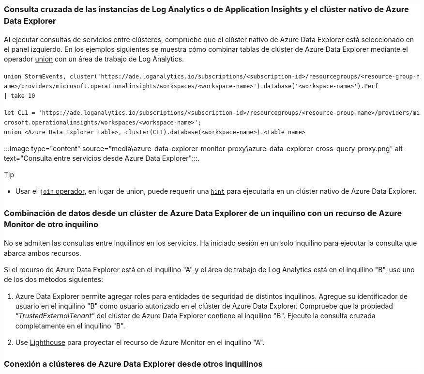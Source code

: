 ### <a name="cross-query-of-your-log-analytics-or-application-insights-and-the-azure-data-explorer-native-cluster"></a>Consulta cruzada de las instancias de Log Analytics o de Application Insights y el clúster nativo de Azure Data Explorer

Al ejecutar consultas de servicios entre clústeres, compruebe que el clúster nativo de Azure Data Explorer está seleccionado en el panel izquierdo. En los ejemplos siguientes se muestra cómo combinar tablas de clúster de Azure Data Explorer mediante el operador [union](/azure/data-explorer/kusto/query/unionoperator) con un área de trabajo de Log Analytics.

```kusto
union StormEvents, cluster('https://ade.loganalytics.io/subscriptions/<subscription-id>/resourcegroups/<resource-group-name>/providers/microsoft.operationalinsights/workspaces/<workspace-name>').database('<workspace-name>').Perf
| take 10
```

```kusto
let CL1 = 'https://ade.loganalytics.io/subscriptions/<subscription-id>/resourcegroups/<resource-group-name>/providers/microsoft.operationalinsights/workspaces/<workspace-name>';
union <Azure Data Explorer table>, cluster(CL1).database(<workspace-name>).<table name>
```

:::image type="content" source="media\azure-data-explorer-monitor-proxy\azure-data-explorer-cross-query-proxy.png" alt-text="Consulta entre servicios desde Azure Data Explorer":::.

>[!TIP]
>* Usar el [`join` operador](/azure/data-explorer/kusto/query/joinoperator), en lugar de union, puede requerir una [`hint`](/azure/data-explorer/kusto/query/joinoperator#join-hints) para ejecutarla en un clúster nativo de Azure Data Explorer.

### <a name="join-data-from-an-azure-data-explorer-cluster-in-one-tenant-with-an-azure-monitor-resource-in-another"></a>Combinación de datos desde un clúster de Azure Data Explorer de un inquilino con un recurso de Azure Monitor de otro inquilino

No se admiten las consultas entre inquilinos en los servicios. Ha iniciado sesión en un solo inquilino para ejecutar la consulta que abarca ambos recursos.

Si el recurso de Azure Data Explorer está en el inquilino "A" y el área de trabajo de Log Analytics está en el inquilino "B", use uno de los dos métodos siguientes:

1. Azure Data Explorer permite agregar roles para entidades de seguridad de distintos inquilinos. Agregue su identificador de usuario en el inquilino "B" como usuario autorizado en el clúster de Azure Data Explorer. Compruebe que la propiedad *["TrustedExternalTenant"](/powershell/module/az.kusto/update-azkustocluster)* del clúster de Azure Data Explorer contiene al inquilino "B". Ejecute la consulta cruzada completamente en el inquilino "B".

2. Use [Lighthouse](../../lighthouse/index.yml) para proyectar el recurso de Azure Monitor en el inquilino "A".
### <a name="connect-to-azure-data-explorer-clusters-from-different-tenants"></a>Conexión a clústeres de Azure Data Explorer desde otros inquilinos
